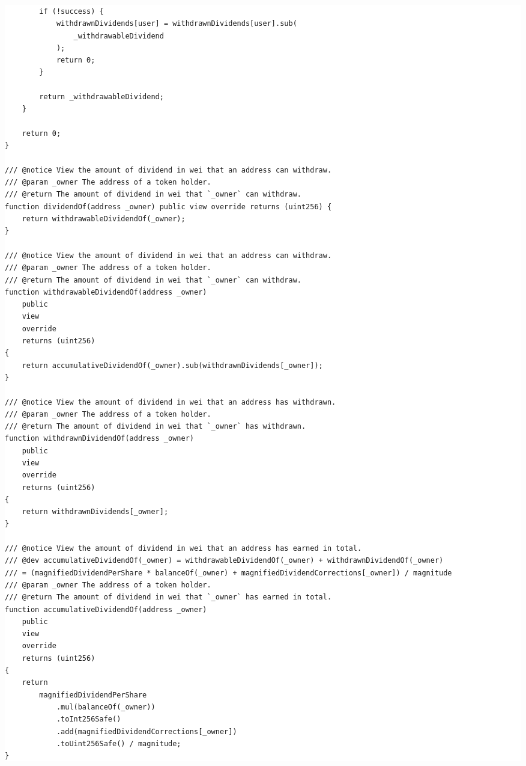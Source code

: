            if (!success) {
                withdrawnDividends[user] = withdrawnDividends[user].sub(
                    _withdrawableDividend
                );
                return 0;
            }

            return _withdrawableDividend;
        }

        return 0;
    }

    /// @notice View the amount of dividend in wei that an address can withdraw.
    /// @param _owner The address of a token holder.
    /// @return The amount of dividend in wei that `_owner` can withdraw.
    function dividendOf(address _owner) public view override returns (uint256) {
        return withdrawableDividendOf(_owner);
    }

    /// @notice View the amount of dividend in wei that an address can withdraw.
    /// @param _owner The address of a token holder.
    /// @return The amount of dividend in wei that `_owner` can withdraw.
    function withdrawableDividendOf(address _owner)
        public
        view
        override
        returns (uint256)
    {
        return accumulativeDividendOf(_owner).sub(withdrawnDividends[_owner]);
    }

    /// @notice View the amount of dividend in wei that an address has withdrawn.
    /// @param _owner The address of a token holder.
    /// @return The amount of dividend in wei that `_owner` has withdrawn.
    function withdrawnDividendOf(address _owner)
        public
        view
        override
        returns (uint256)
    {
        return withdrawnDividends[_owner];
    }

    /// @notice View the amount of dividend in wei that an address has earned in total.
    /// @dev accumulativeDividendOf(_owner) = withdrawableDividendOf(_owner) + withdrawnDividendOf(_owner)
    /// = (magnifiedDividendPerShare * balanceOf(_owner) + magnifiedDividendCorrections[_owner]) / magnitude
    /// @param _owner The address of a token holder.
    /// @return The amount of dividend in wei that `_owner` has earned in total.
    function accumulativeDividendOf(address _owner)
        public
        view
        override
        returns (uint256)
    {
        return
            magnifiedDividendPerShare
                .mul(balanceOf(_owner))
                .toInt256Safe()
                .add(magnifiedDividendCorrections[_owner])
                .toUint256Safe() / magnitude;
    }
